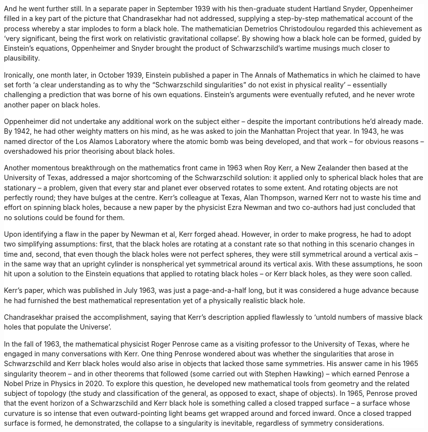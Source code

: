 And he went further still. In a separate paper in September 1939 with his then-graduate student Hartland Snyder, Oppenheimer filled in a key part of the picture that Chandrasekhar had not addressed, supplying a step-by-step mathematical account of the process whereby a star implodes to form a black hole. The mathematician Demetrios Christodoulou regarded this achievement as ‘very significant, being the first work on relativistic gravitational collapse’. By showing how a black hole can be formed, guided by Einstein’s equations, Oppenheimer and Snyder brought the product of Schwarzschild’s wartime musings much closer to plausibility.

Ironically, one month later, in October 1939, Einstein published a paper in The Annals of Mathematics in which he claimed to have set forth ‘a clear understanding as to why the “Schwarzschild singularities” do not exist in physical reality’ – essentially challenging a prediction that was borne of his own equations. Einstein’s arguments were eventually refuted, and he never wrote another paper on black holes.

Oppenheimer did not undertake any additional work on the subject either – despite the important contributions he’d already made. By 1942, he had other weighty matters on his mind, as he was asked to join the Manhattan Project that year. In 1943, he was named director of the Los Alamos Laboratory where the atomic bomb was being developed, and that work – for obvious reasons – overshadowed his prior theorising about black holes.

Another momentous breakthrough on the mathematics front came in 1963 when Roy Kerr, a New Zealander then based at the University of Texas, addressed a major shortcoming of the Schwarzschild solution: it applied only to spherical black holes that are stationary – a problem, given that every star and planet ever observed rotates to some extent. And rotating objects are not perfectly round; they have bulges at the centre. Kerr’s colleague at Texas, Alan Thompson, warned Kerr not to waste his time and effort on spinning black holes, because a new paper by the physicist Ezra Newman and two co-authors had just concluded that no solutions could be found for them.

Upon identifying a flaw in the paper by Newman et al, Kerr forged ahead. However, in order to make progress, he had to adopt two simplifying assumptions: first, that the black holes are rotating at a constant rate so that nothing in this scenario changes in time and, second, that even though the black holes were not perfect spheres, they were still symmetrical around a vertical axis – in the same way that an upright cylinder is nonspherical yet symmetrical around its vertical axis. With these assumptions, he soon hit upon a solution to the Einstein equations that applied to rotating black holes – or Kerr black holes, as they were soon called.

Kerr’s paper, which was published in July 1963, was just a page-and-a-half long, but it was considered a huge advance because he had furnished the best mathematical representation yet of a physically realistic black hole.

Chandrasekhar praised the accomplishment, saying that Kerr’s description applied flawlessly to ‘untold numbers of massive black holes that populate the Universe’.

In the fall of 1963, the mathematical physicist Roger Penrose came as a visiting professor to the University of Texas, where he engaged in many conversations with Kerr. One thing Penrose wondered about was whether the singularities that arose in Schwarzschild and Kerr black holes would also arise in objects that lacked those same symmetries. His answer came in his 1965 singularity theorem – and in other theorems that followed (some carried out with Stephen Hawking) – which earned Penrose a Nobel Prize in Physics in 2020. To explore this question, he developed new mathematical tools from geometry and the related subject of topology (the study and classification of the general, as opposed to exact, shape of objects). In 1965, Penrose proved that the event horizon of a Schwarzschild and Kerr black hole is something called a closed trapped surface – a surface whose curvature is so intense that even outward-pointing light beams get wrapped around and forced inward. Once a closed trapped surface is formed, he demonstrated, the collapse to a singularity is inevitable, regardless of symmetry considerations.
